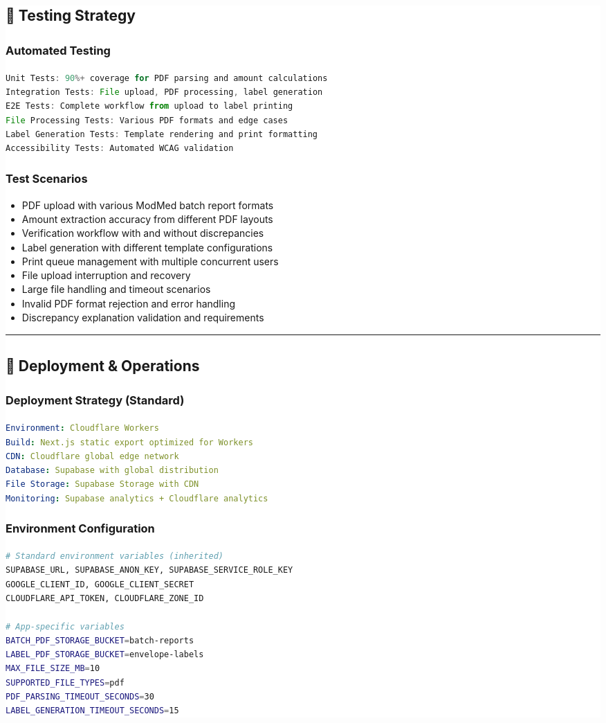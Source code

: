 
## 🧪 Testing Strategy

### **Automated Testing**
```typescript
Unit Tests: 90%+ coverage for PDF parsing and amount calculations
Integration Tests: File upload, PDF processing, label generation
E2E Tests: Complete workflow from upload to label printing
File Processing Tests: Various PDF formats and edge cases
Label Generation Tests: Template rendering and print formatting
Accessibility Tests: Automated WCAG validation
```

### **Test Scenarios**
- PDF upload with various ModMed batch report formats
- Amount extraction accuracy from different PDF layouts
- Verification workflow with and without discrepancies
- Label generation with different template configurations
- Print queue management with multiple concurrent users
- File upload interruption and recovery
- Large file handling and timeout scenarios
- Invalid PDF format rejection and error handling
- Discrepancy explanation validation and requirements

---

## 🚀 Deployment & Operations

### **Deployment Strategy (Standard)**
```yaml
Environment: Cloudflare Workers
Build: Next.js static export optimized for Workers
CDN: Cloudflare global edge network
Database: Supabase with global distribution
File Storage: Supabase Storage with CDN
Monitoring: Supabase analytics + Cloudflare analytics
```

### **Environment Configuration**
```bash
# Standard environment variables (inherited)
SUPABASE_URL, SUPABASE_ANON_KEY, SUPABASE_SERVICE_ROLE_KEY
GOOGLE_CLIENT_ID, GOOGLE_CLIENT_SECRET
CLOUDFLARE_API_TOKEN, CLOUDFLARE_ZONE_ID

# App-specific variables
BATCH_PDF_STORAGE_BUCKET=batch-reports
LABEL_PDF_STORAGE_BUCKET=envelope-labels
MAX_FILE_SIZE_MB=10
SUPPORTED_FILE_TYPES=pdf
PDF_PARSING_TIMEOUT_SECONDS=30
LABEL_GENERATION_TIMEOUT_SECONDS=15
```
